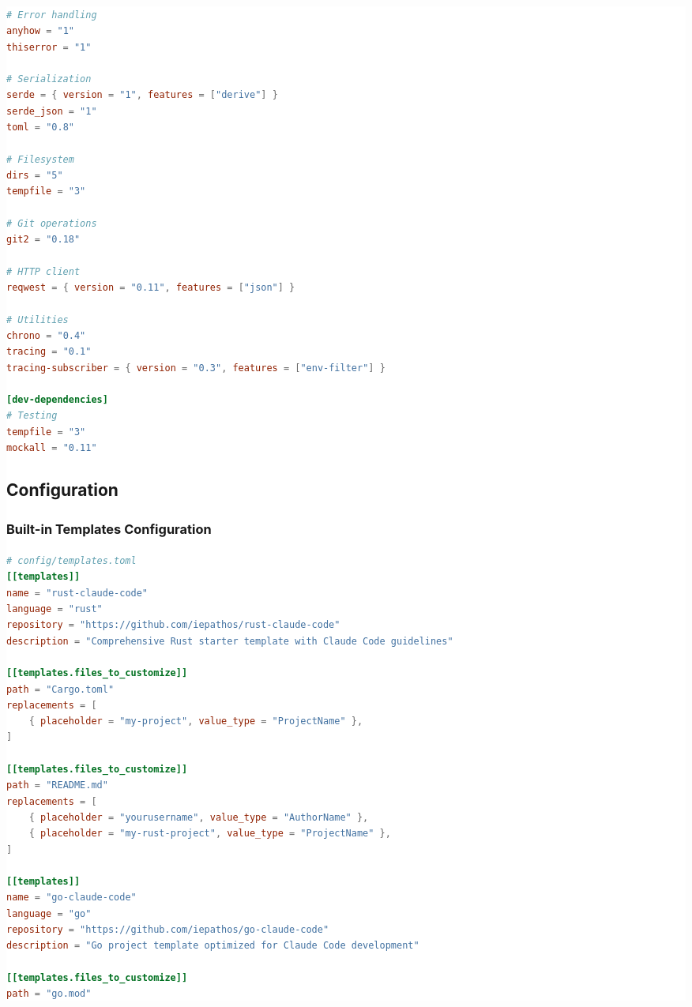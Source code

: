 ```toml
# Error handling
anyhow = "1"
thiserror = "1"

# Serialization
serde = { version = "1", features = ["derive"] }
serde_json = "1"
toml = "0.8"

# Filesystem
dirs = "5"
tempfile = "3"

# Git operations
git2 = "0.18"

# HTTP client
reqwest = { version = "0.11", features = ["json"] }

# Utilities
chrono = "0.4"
tracing = "0.1"
tracing-subscriber = { version = "0.3", features = ["env-filter"] }

[dev-dependencies]
# Testing
tempfile = "3"
mockall = "0.11"
```

## Configuration

### Built-in Templates Configuration
```toml
# config/templates.toml
[[templates]]
name = "rust-claude-code"
language = "rust"
repository = "https://github.com/iepathos/rust-claude-code"
description = "Comprehensive Rust starter template with Claude Code guidelines"

[[templates.files_to_customize]]
path = "Cargo.toml"
replacements = [
    { placeholder = "my-project", value_type = "ProjectName" },
]

[[templates.files_to_customize]]
path = "README.md"
replacements = [
    { placeholder = "yourusername", value_type = "AuthorName" },
    { placeholder = "my-rust-project", value_type = "ProjectName" },
]

[[templates]]
name = "go-claude-code"
language = "go"
repository = "https://github.com/iepathos/go-claude-code"
description = "Go project template optimized for Claude Code development"

[[templates.files_to_customize]]
path = "go.mod"
```
